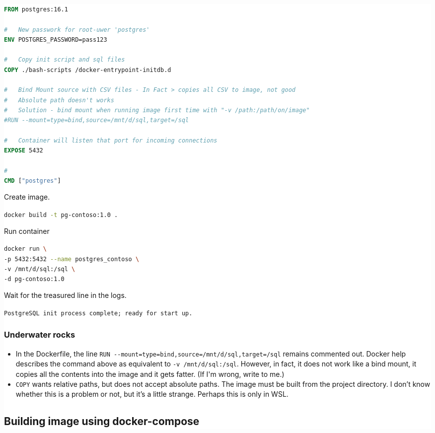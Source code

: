 ```dockerfile
FROM postgres:16.1

#   New passwork for root-uwer 'postgres'
ENV POSTGRES_PASSWORD=pass123

#   Copy init script and sql files
COPY ./bash-scripts /docker-entrypoint-initdb.d

#   Bind Mount source with CSV files - In Fact > copies all CSV to image, not good
#   Absolute path doesn't works
#   Solution - bind mount when running image first time with "-v /path:/path/on/image"
#RUN --mount=type=bind,source=/mnt/d/sql,target=/sql

#   Container will listen that port for incoming connections
EXPOSE 5432

#
CMD ["postgres"]
```

Create image.

```bash
docker build -t pg-contoso:1.0 .
```

Run container

```bash
docker run \
-p 5432:5432 --name postgres_contoso \
-v /mnt/d/sql:/sql \
-d pg-contoso:1.0
```

Wait for the treasured line in the logs.

```
PostgreSQL init process complete; ready for start up.
```


### Underwater rocks

- In the Dockerfile, the line `RUN --mount=type=bind,source=/mnt/d/sql,target=/sql` remains commented out. Docker help describes the command above as equivalent to `-v /mnt/d/sql:/sql`. However, in fact, it does not work like a bind mount, it copies all the contents into the image and it gets fatter. (If I'm wrong, write to me.)
- `COPY` wants relative paths, but does not accept absolute paths. The image must be built from the project directory. I don’t know whether this is a problem or not, but it’s a little strange. Perhaps this is only in WSL.


## Building image using docker-compose
